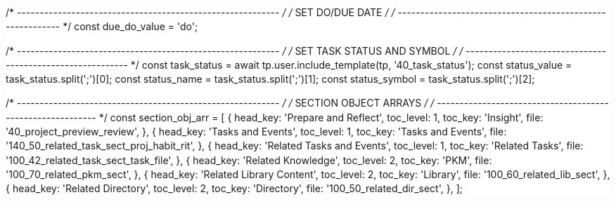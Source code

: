 /* ---------------------------------------------------------- */
/*                       SET DO/DUE DATE                      */
/* ---------------------------------------------------------- */
const due_do_value = 'do';

/* ---------------------------------------------------------- */
/*                 SET TASK STATUS AND SYMBOL                 */
/* ---------------------------------------------------------- */
const task_status = await tp.user.include_template(tp, '40_task_status');
const status_value = task_status.split(';')[0];
const status_name = task_status.split(';')[1];
const status_symbol = task_status.split(';')[2];

/* ---------------------------------------------------------- */
/*                    SECTION OBJECT ARRAYS                   */
/* ---------------------------------------------------------- */
const section_obj_arr = [
  {
    head_key: 'Prepare and Reflect',
    toc_level: 1,
    toc_key: 'Insight',
    file: '40_project_preview_review',
  },
  {
    head_key: 'Tasks and Events',
    toc_level: 1,
    toc_key: 'Tasks and Events',
    file: '140_50_related_task_sect_proj_habit_rit',
  },
  {
    head_key: 'Related Tasks and Events',
    toc_level: 1,
    toc_key: 'Related Tasks',
    file: '100_42_related_task_sect_task_file',
  },
  {
    head_key: 'Related Knowledge',
    toc_level: 2,
    toc_key: 'PKM',
    file: '100_70_related_pkm_sect',
  },
  {
    head_key: 'Related Library Content',
    toc_level: 2,
    toc_key: 'Library',
    file: '100_60_related_lib_sect',
  },
  {
    head_key: 'Related Directory',
    toc_level: 2,
    toc_key: 'Directory',
    file: '100_50_related_dir_sect',
  },
];
